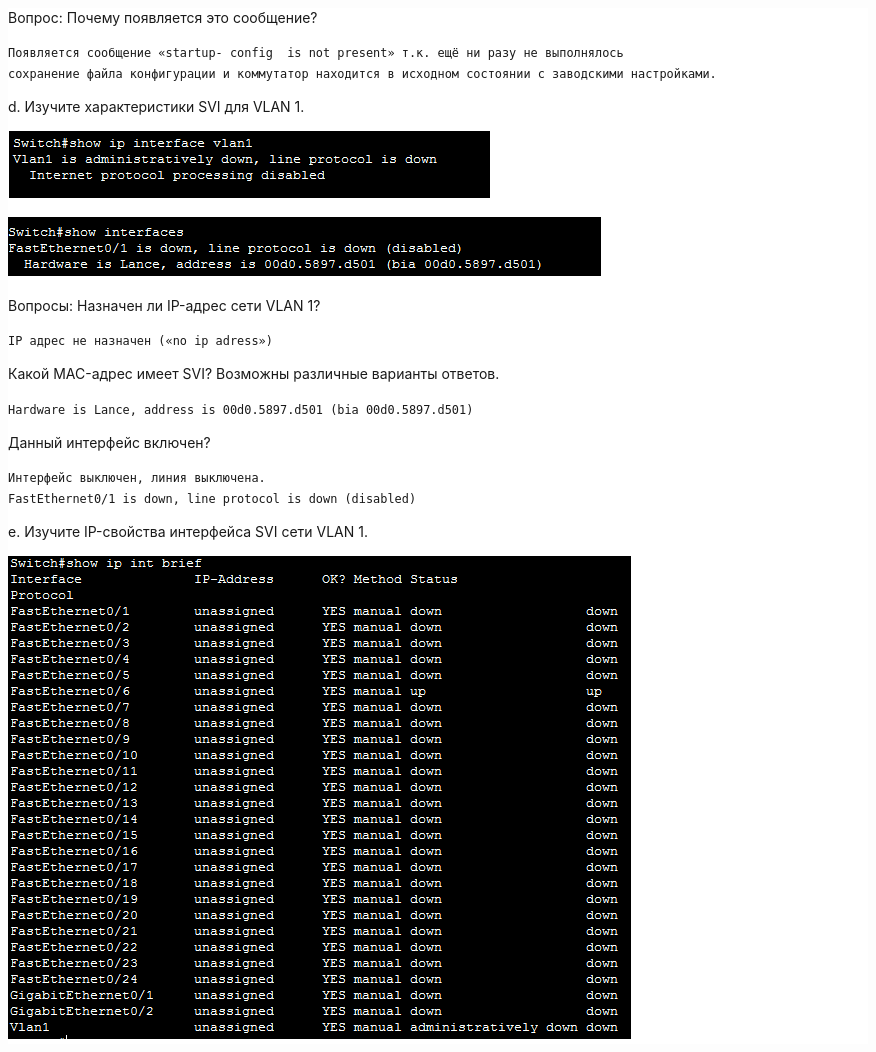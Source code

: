 Вопрос:
Почему появляется это сообщение?
```
Появляется сообщение «startup- config  is not present» т.к. ещё ни разу не выполнялось
сохранение файла конфигурации и коммутатор находится в исходном состоянии с заводскими настройками.
```
d.	Изучите характеристики SVI для VLAN 1.

![SVI](https://github.com/MikhailKhudiakov/Otus---Network-Engineer-Basic/blob/main/labs/DZ1/show%20ip%20int%20vlan1.bmp)

![](https://github.com/MikhailKhudiakov/Otus---Network-Engineer-Basic/blob/main/labs/DZ1/show%20interface2.bmp)

Вопросы:
Назначен ли IP-адрес сети VLAN 1?
```
IP адрес не назначен («no ip adress»)
```
Какой MAC-адрес имеет SVI? Возможны различные варианты ответов.
```
Hardware is Lance, address is 00d0.5897.d501 (bia 00d0.5897.d501)
```
Данный интерфейс включен?
```
Интерфейс выключен, линия выключена. 
FastEthernet0/1 is down, line protocol is down (disabled)
```
e.	Изучите IP-свойства интерфейса SVI сети VLAN 1.

![](https://github.com/MikhailKhudiakov/Otus---Network-Engineer-Basic/blob/main/labs/DZ1/show%20ip%20int%20brief.bmp)

